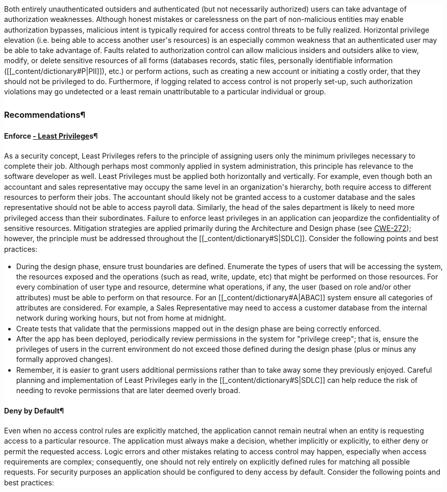 Both entirely unauthenticated outsiders and authenticated (but not necessarily authorized) users can take advantage of authorization weaknesses.  Although honest mistakes or carelessness on the part of non-malicious entities may enable authorization bypasses, malicious intent is typically required for access control threats to be fully realized.  Horizontal privilege elevation (i.e. being able to access another user's resources) is an especially common weakness that an authenticated user may be able to take advantage of. Faults related to authorization control can allow malicious insiders and outsiders alike to view, modify, or delete sensitive resources of all forms (databases records, static files, personally identifiable information ([[_content/dictionary#P|PII]]), etc.) or perform actions, such as creating a new account or initiating a costly order, that they should not be privileged to do. Furthermore, if logging related to access control is not properly set-up, such authorization violations may go undetected or a least remain unattributable to a particular individual or group.
### Recommendations¶
#### Enforce [- Least Privilege](https://us-cert.cisa.gov/bsi/articles/knowledge/principles/least-privilege)s¶
As a security concept, Least Privileges refers to the principle of assigning users only the minimum privileges necessary to complete their job. Although perhaps most commonly applied in system administration, this principle has relevance to the software developer as well. Least Privileges must be applied both horizontally and vertically. For example, even though both an accountant and sales representative may occupy the same level in an organization's hierarchy, both require access to different resources to perform their jobs. The accountant should likely not be granted access to a customer database and the sales representative should not be able to access payroll data. Similarly, the head of the sales department is likely to need more privileged access than their subordinates.
Failure to enforce least privileges in an application can jeopardize the confidentiality of sensitive resources. Mitigation strategies are applied primarily during the Architecture and Design phase (see [CWE-272](https://cwe.mitre.org/data/definitions/272.html)); however, the principle must be addressed throughout the [[_content/dictionary#S|SDLC]].
Consider the following points and best practices:

- During the design phase, ensure trust boundaries are defined. Enumerate the types of users that will be accessing the system, the resources exposed and the operations (such as read, write, update, etc) that might be performed on those resources. For every combination of user type and resource, determine what operations, if any, the user (based on role and/or other attributes) must be able to perform on that resource. For an [[_content/dictionary#A|ABAC]] system ensure all categories of attributes are considered. For example, a Sales Representative may need to access a customer database from the internal network during working hours, but not from home at midnight.
- Create tests that validate that the permissions mapped out in the design phase are being correctly enforced.
- After the app has been deployed, periodically review permissions in the system for "privilege creep"; that is, ensure the privileges of users in the current environment do not exceed those defined during the design phase (plus or minus any formally approved changes).
- Remember, it is easier to grant users additional permissions rather than to take away some they previously enjoyed. Careful planning and implementation of Least Privileges early in the [[_content/dictionary#S|SDLC]] can help reduce the risk of needing to revoke permissions that are later deemed overly broad.

#### Deny by Default¶
Even when no access control rules are explicitly matched, the application cannot remain neutral when an entity is requesting access to a particular resource. The application must always make a decision, whether implicitly or explicitly, to either deny or permit the requested access. Logic errors and other mistakes relating to access control may happen, especially when access requirements are complex; consequently, one should not rely entirely on explicitly defined rules for matching all possible requests. For security purposes an application should be configured to deny access by default.
Consider the following points and best practices:
